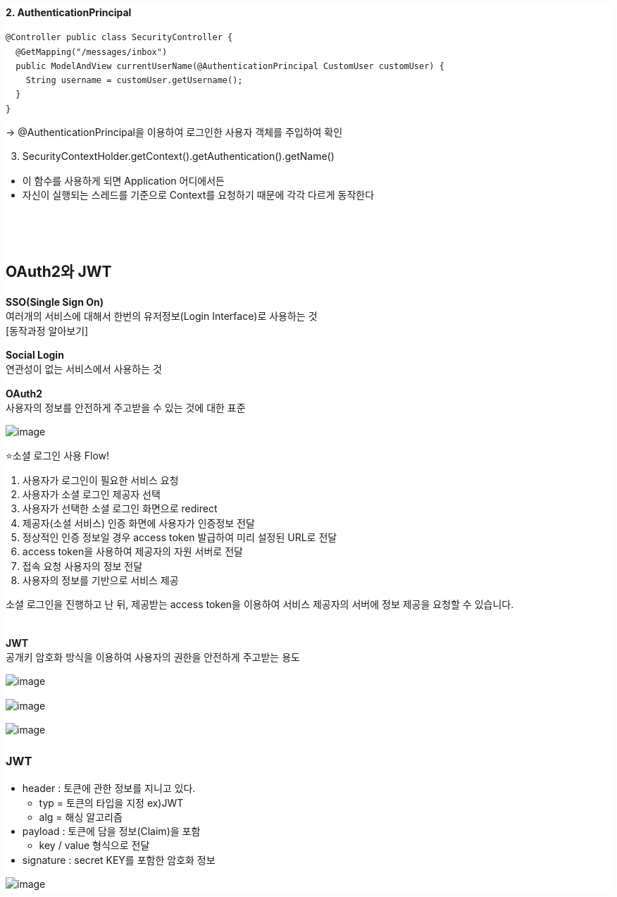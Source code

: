**2. AuthenticationPrincipal**
```
@Controller public class SecurityController { 
  @GetMapping("/messages/inbox") 
  public ModelAndView currentUserName(@AuthenticationPrincipal CustomUser customUser) { 
    String username = customUser.getUsername();  
  } 
}
```
-> @AuthenticationPrincipal을 이용하여 로그인한 사용자 객체를 주입하여 확인

3. SecurityContextHolder.getContext().getAuthentication().getName()
- 이 함수를 사용하게 되면 Application 어디에서든
- 자신이 실행되는 스레드를 기준으로 Context를 요청하기 때문에 각각 다르게 동작한다

<br><br>

## OAuth2와 JWT
**SSO(Single Sign On)**  
여러개의 서비스에 대해서 한번의 유저정보(Login Interface)로 사용하는 것  
[동작과정 알아보기]

**Social Login**  
연관성이 없는 서비스에서 사용하는 것

**OAuth2**  
사용자의 정보를 안전하게 주고받을 수 있는 것에 대한 표준 

![image](https://user-images.githubusercontent.com/57223501/159159661-2ac092f2-9a63-48e8-870a-4a6602e23200.png)

⭐️소셜 로그인 사용 Flow!
1. 사용자가 로그인이 필요한 서비스 요청
2. 사용자가 소셜 로그인 제공자 선택
3. 사용자가 선택한 소셜 로그인 화면으로 redirect
4. 제공자(소셜 서비스) 인증 화면에 사용자가 인증정보 전달
5. 정상적인 인증 정보일 경우 access token 발급하여 미리 설정된 URL로 전달
6. access token을 사용하여 제공자의 자원 서버로 전달
7. 접속 요청 사용자의 정보 전달
8. 사용자의 정보를 기반으로 서비스 제공

소셜 로그인을 진행하고 난 뒤, 제공받는 access token을 이용하여 서비스 제공자의 서버에 정보 제공을 요청할 수 있습니다.
<br><br>

**JWT**  
공개키 암호화 방식을 이용하여 사용자의 권한을 안전하게 주고받는 용도

![image](https://user-images.githubusercontent.com/57223501/159160990-7b1cf961-1d83-4699-9020-b72244362d21.png)  

![image](https://user-images.githubusercontent.com/57223501/159161058-521327fb-c2b8-4a2d-9146-84b61a5050f5.png)


![image](https://user-images.githubusercontent.com/57223501/160102674-c7759b63-2ea0-4d51-8a63-b38f0ff41d7e.png)

### JWT 
* header : 토큰에 관한 정보를 지니고 있다.
  * typ = 토큰의 타입을 지정 ex)JWT
  * alg = 해싱 알고리즘 
* payload : 토큰에 담을 정보(Claim)을 포함  
  * key / value 형식으로 전달
* signature : secret KEY를 포함한 암호화 정보

![image](https://user-images.githubusercontent.com/57223501/160104709-b0437d0d-4a1d-4e86-95b8-b46c19ebafce.png)